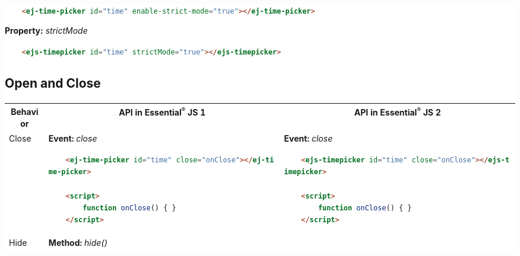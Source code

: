 ```html
    <ej-time-picker id="time" enable-strict-mode="true"></ej-time-picker>
```

</td>
<td>
<b>Property:</b> <i>strictMode</i>

```html
    <ejs-timepicker id="time" strictMode="true"></ejs-timepicker>
```

</td>
</tr>
</thead>
</table>

## Open and Close


<table>
<thead>
<tr>
<th>Behavior</th>
<th>API in Essential<sup style="font-size:70%">&reg;</sup> JS 1</th>
<th>API in Essential<sup style="font-size:70%">&reg;</sup> JS 2</th>
</tr>
<tr>
<td>
Close
</td>
<td>
<b>Event:</b> <i>close</i>

```html
    <ej-time-picker id="time" close="onClose"></ej-time-picker>

    <script>
        function onClose() { }
    </script>
```

</td>
<td>
<b>Event:</b> <i>close</i>

```html
    <ejs-timepicker id="time" close="onClose"></ejs-timepicker>

    <script>
        function onClose() { }
    </script>
```

</td>
</tr>
<tr>
<td>
Hide
</td>
<td>
<b>Method:</b> <i>hide()</i>
